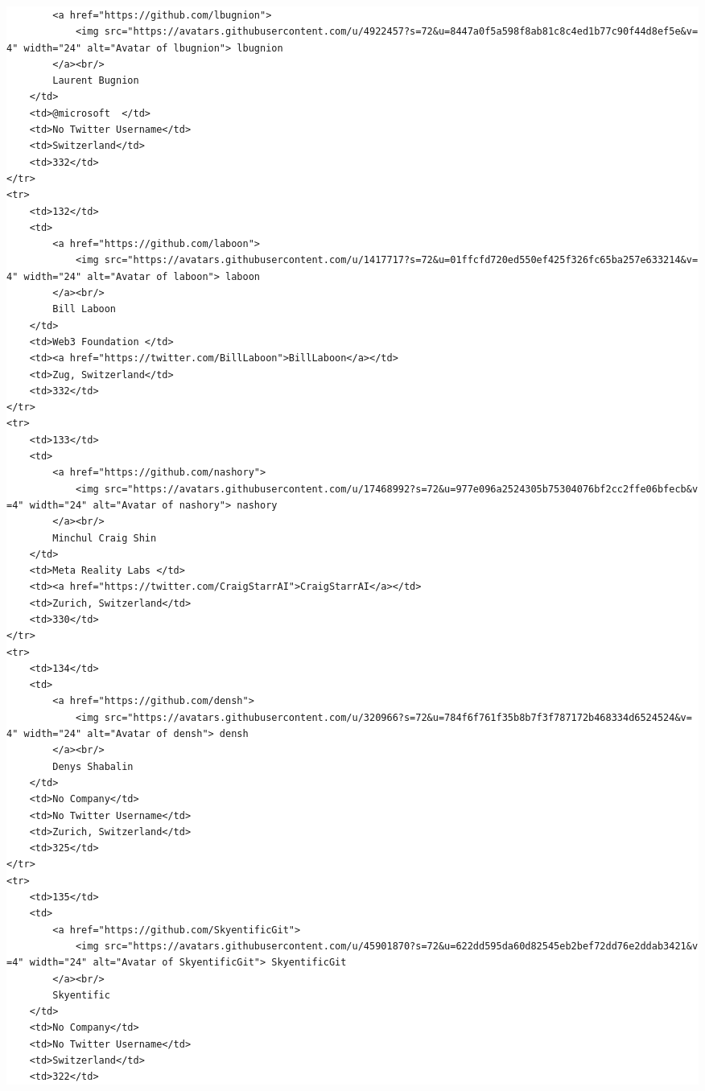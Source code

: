 			<a href="https://github.com/lbugnion">
				<img src="https://avatars.githubusercontent.com/u/4922457?s=72&u=8447a0f5a598f8ab81c8c4ed1b77c90f44d8ef5e&v=4" width="24" alt="Avatar of lbugnion"> lbugnion
			</a><br/>
			Laurent Bugnion
		</td>
		<td>@microsoft  </td>
		<td>No Twitter Username</td>
		<td>Switzerland</td>
		<td>332</td>
	</tr>
	<tr>
		<td>132</td>
		<td>
			<a href="https://github.com/laboon">
				<img src="https://avatars.githubusercontent.com/u/1417717?s=72&u=01ffcfd720ed550ef425f326fc65ba257e633214&v=4" width="24" alt="Avatar of laboon"> laboon
			</a><br/>
			Bill Laboon
		</td>
		<td>Web3 Foundation </td>
		<td><a href="https://twitter.com/BillLaboon">BillLaboon</a></td>
		<td>Zug, Switzerland</td>
		<td>332</td>
	</tr>
	<tr>
		<td>133</td>
		<td>
			<a href="https://github.com/nashory">
				<img src="https://avatars.githubusercontent.com/u/17468992?s=72&u=977e096a2524305b75304076bf2cc2ffe06bfecb&v=4" width="24" alt="Avatar of nashory"> nashory
			</a><br/>
			Minchul Craig Shin
		</td>
		<td>Meta Reality Labs </td>
		<td><a href="https://twitter.com/CraigStarrAI">CraigStarrAI</a></td>
		<td>Zurich, Switzerland</td>
		<td>330</td>
	</tr>
	<tr>
		<td>134</td>
		<td>
			<a href="https://github.com/densh">
				<img src="https://avatars.githubusercontent.com/u/320966?s=72&u=784f6f761f35b8b7f3f787172b468334d6524524&v=4" width="24" alt="Avatar of densh"> densh
			</a><br/>
			Denys Shabalin
		</td>
		<td>No Company</td>
		<td>No Twitter Username</td>
		<td>Zurich, Switzerland</td>
		<td>325</td>
	</tr>
	<tr>
		<td>135</td>
		<td>
			<a href="https://github.com/SkyentificGit">
				<img src="https://avatars.githubusercontent.com/u/45901870?s=72&u=622dd595da60d82545eb2bef72dd76e2ddab3421&v=4" width="24" alt="Avatar of SkyentificGit"> SkyentificGit
			</a><br/>
			Skyentific
		</td>
		<td>No Company</td>
		<td>No Twitter Username</td>
		<td>Switzerland</td>
		<td>322</td>